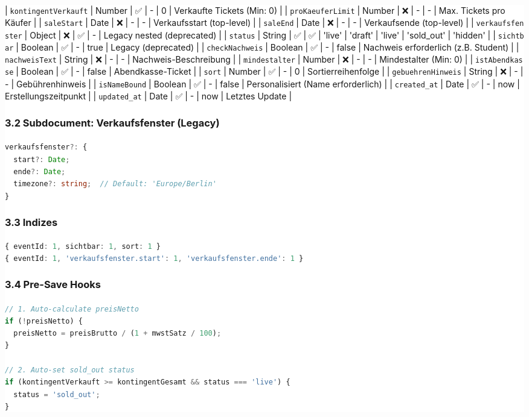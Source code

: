 | `kontingentVerkauft` | Number | ✅ | - | 0 | Verkaufte Tickets (Min: 0) |
| `proKaeuferLimit` | Number | ❌ | - | - | Max. Tickets pro Käufer |
| `saleStart` | Date | ❌ | - | - | Verkaufsstart (top-level) |
| `saleEnd` | Date | ❌ | - | - | Verkaufsende (top-level) |
| `verkaufsfenster` | Object | ❌ | ✅ | - | Legacy nested (deprecated) |
| `status` | String | ✅ | ✅ | 'live' | 'draft' \| 'live' \| 'sold_out' \| 'hidden' |
| `sichtbar` | Boolean | ✅ | - | true | Legacy (deprecated) |
| `checkNachweis` | Boolean | ✅ | - | false | Nachweis erforderlich (z.B. Student) |
| `nachweisText` | String | ❌ | - | - | Nachweis-Beschreibung |
| `mindestalter` | Number | ❌ | - | - | Mindestalter (Min: 0) |
| `istAbendkasse` | Boolean | ✅ | - | false | Abendkasse-Ticket |
| `sort` | Number | ✅ | - | 0 | Sortierreihenfolge |
| `gebuehrenHinweis` | String | ❌ | - | - | Gebührenhinweis |
| `isNameBound` | Boolean | ✅ | - | false | Personalisiert (Name erforderlich) |
| `created_at` | Date | ✅ | - | now | Erstellungszeitpunkt |
| `updated_at` | Date | ✅ | - | now | Letztes Update |

### 3.2 Subdocument: Verkaufsfenster (Legacy)

```typescript
verkaufsfenster?: {
  start?: Date;
  ende?: Date;
  timezone?: string;  // Default: 'Europe/Berlin'
}
```

### 3.3 Indizes

```typescript
{ eventId: 1, sichtbar: 1, sort: 1 }
{ eventId: 1, 'verkaufsfenster.start': 1, 'verkaufsfenster.ende': 1 }
```

### 3.4 Pre-Save Hooks

```typescript
// 1. Auto-calculate preisNetto
if (!preisNetto) {
  preisNetto = preisBrutto / (1 + mwstSatz / 100);
}

// 2. Auto-set sold_out status
if (kontingentVerkauft >= kontingentGesamt && status === 'live') {
  status = 'sold_out';
}
```
